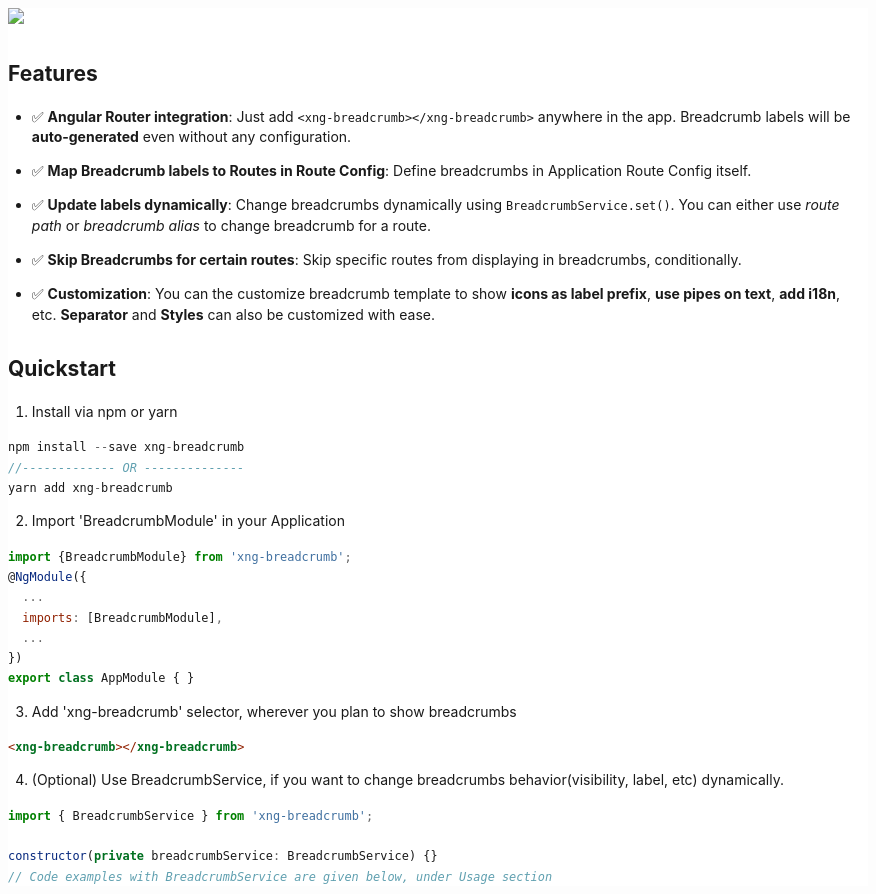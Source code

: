 ![](https://user-images.githubusercontent.com/20707504/65815404-9e031d80-e20c-11e9-9052-0a195da6c244.gif)

## Features

- ✅ **Angular Router integration**: Just add `<xng-breadcrumb></xng-breadcrumb>` anywhere in the app. Breadcrumb labels will be **auto-generated** even without any configuration.

- ✅ **Map Breadcrumb labels to Routes in Route Config**: Define breadcrumbs in Application Route Config itself.

- ✅ **Update labels dynamically**: Change breadcrumbs dynamically using `BreadcrumbService.set()`. You can either use _route path_ or _breadcrumb alias_ to change breadcrumb for a route.

- ✅ **Skip Breadcrumbs for certain routes**: Skip specific routes from displaying in breadcrumbs, conditionally.

- ✅ **Customization**: You can the customize breadcrumb template to show **icons as label prefix**, **use pipes on text**, **add i18n**, etc. **Separator** and **Styles** can also be customized with ease.

## Quickstart

1. Install via npm or yarn

```javascript
npm install --save xng-breadcrumb
//------------- OR --------------
yarn add xng-breadcrumb
```

2. Import 'BreadcrumbModule' in your Application

```javascript
import {BreadcrumbModule} from 'xng-breadcrumb';
@NgModule({
  ...
  imports: [BreadcrumbModule],
  ...
})
export class AppModule { }
```

3. Add 'xng-breadcrumb' selector, wherever you plan to show breadcrumbs

```html
<xng-breadcrumb></xng-breadcrumb>
```

4. (Optional) Use BreadcrumbService, if you want to change breadcrumbs behavior(visibility, label, etc) dynamically.

```javascript
import { BreadcrumbService } from 'xng-breadcrumb';

constructor(private breadcrumbService: BreadcrumbService) {}
// Code examples with BreadcrumbService are given below, under Usage section
```
